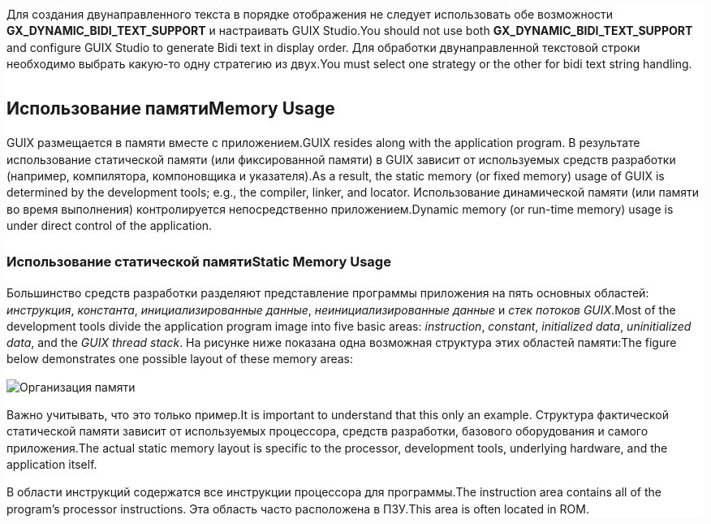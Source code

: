 <span data-ttu-id="32aee-362">Для создания двунаправленного текста в порядке отображения не следует использовать обе возможности **GX_DYNAMIC_BIDI_TEXT_SUPPORT** и настраивать GUIX Studio.</span><span class="sxs-lookup"><span data-stu-id="32aee-362">You should not use both **GX_DYNAMIC_BIDI_TEXT_SUPPORT** and configure GUIX Studio to generate Bidi text in display order.</span></span> <span data-ttu-id="32aee-363">Для обработки двунаправленной текстовой строки необходимо выбрать какую-то одну стратегию из двух.</span><span class="sxs-lookup"><span data-stu-id="32aee-363">You must select one strategy or the other for bidi text string handling.</span></span>

## <a name="memory-usage"></a><span data-ttu-id="32aee-364">Использование памяти</span><span class="sxs-lookup"><span data-stu-id="32aee-364">Memory Usage</span></span> 

<span data-ttu-id="32aee-365">GUIX размещается в памяти вместе с приложением.</span><span class="sxs-lookup"><span data-stu-id="32aee-365">GUIX resides along with the application program.</span></span> <span data-ttu-id="32aee-366">В результате использование статической памяти (или фиксированной памяти) в GUIX зависит от используемых средств разработки (например, компилятора, компоновщика и указателя).</span><span class="sxs-lookup"><span data-stu-id="32aee-366">As a result, the static memory (or fixed memory) usage of GUIX is determined by the development tools; e.g., the compiler, linker, and locator.</span></span> <span data-ttu-id="32aee-367">Использование динамической памяти (или памяти во время выполнения) контролируется непосредственно приложением.</span><span class="sxs-lookup"><span data-stu-id="32aee-367">Dynamic memory (or run-time memory) usage is under direct control of the application.</span></span>

### <a name="static-memory-usage"></a><span data-ttu-id="32aee-368">Использование статической памяти</span><span class="sxs-lookup"><span data-stu-id="32aee-368">Static Memory Usage</span></span> 

<span data-ttu-id="32aee-369">Большинство средств разработки разделяют представление программы приложения на пять основных областей: *инструкция*, *константа*, *инициализированные данные*, *неинициализированные данные* и *стек потоков GUIX*.</span><span class="sxs-lookup"><span data-stu-id="32aee-369">Most of the development tools divide the application program image into five basic areas: *instruction*, *constant*, *initialized data*, *uninitialized data*, and the *GUIX thread stack*.</span></span>  <span data-ttu-id="32aee-370">На рисунке ниже показана одна возможная структура этих областей памяти:</span><span class="sxs-lookup"><span data-stu-id="32aee-370">The figure below demonstrates one possible layout of these memory areas:</span></span>

![Организация памяти](./media/guix/user-guide/memory-area-example.png)

<span data-ttu-id="32aee-372">Важно учитывать, что это только пример.</span><span class="sxs-lookup"><span data-stu-id="32aee-372">It is important to understand that this only an example.</span></span> <span data-ttu-id="32aee-373">Структура фактической статической памяти зависит от используемых процессора, средств разработки, базового оборудования и самого приложения.</span><span class="sxs-lookup"><span data-stu-id="32aee-373">The actual static memory layout is specific to the processor, development tools, underlying hardware, and the application itself.</span></span>

<span data-ttu-id="32aee-374">В области инструкций содержатся все инструкции процессора для программы.</span><span class="sxs-lookup"><span data-stu-id="32aee-374">The instruction area contains all of the program’s processor instructions.</span></span> <span data-ttu-id="32aee-375">Эта область часто расположена в ПЗУ.</span><span class="sxs-lookup"><span data-stu-id="32aee-375">This area is often located in ROM.</span></span>
